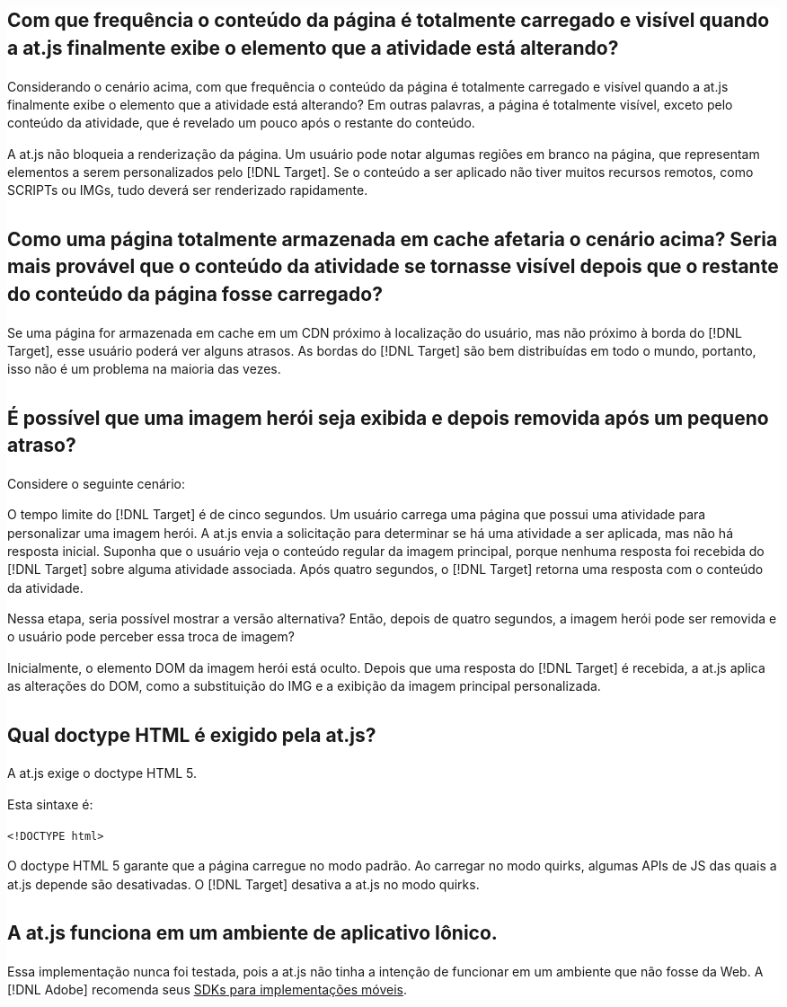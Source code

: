 ## Com que frequência o conteúdo da página é totalmente carregado e visível quando a at.js finalmente exibe o elemento que a atividade está alterando?

Considerando o cenário acima, com que frequência o conteúdo da página é totalmente carregado e visível quando a at.js finalmente exibe o elemento que a atividade está alterando? Em outras palavras, a página é totalmente visível, exceto pelo conteúdo da atividade, que é revelado um pouco após o restante do conteúdo.

A at.js não bloqueia a renderização da página. Um usuário pode notar algumas regiões em branco na página, que representam elementos a serem personalizados pelo [!DNL Target]. Se o conteúdo a ser aplicado não tiver muitos recursos remotos, como SCRIPTs ou IMGs, tudo deverá ser renderizado rapidamente.

## Como uma página totalmente armazenada em cache afetaria o cenário acima? Seria mais provável que o conteúdo da atividade se tornasse visível depois que o restante do conteúdo da página fosse carregado? 

Se uma página for armazenada em cache em um CDN próximo à localização do usuário, mas não próximo à borda do [!DNL Target], esse usuário poderá ver alguns atrasos. As bordas do [!DNL Target] são bem distribuídas em todo o mundo, portanto, isso não é um problema na maioria das vezes.

## É possível que uma imagem herói seja exibida e depois removida após um pequeno atraso? 

Considere o seguinte cenário:

O tempo limite do [!DNL Target] é de cinco segundos. Um usuário carrega uma página que possui uma atividade para personalizar uma imagem herói. A at.js envia a solicitação para determinar se há uma atividade a ser aplicada, mas não há resposta inicial. Suponha que o usuário veja o conteúdo regular da imagem principal, porque nenhuma resposta foi recebida do [!DNL Target] sobre alguma atividade associada. Após quatro segundos, o [!DNL Target] retorna uma resposta com o conteúdo da atividade.

Nessa etapa, seria possível mostrar a versão alternativa? Então, depois de quatro segundos, a imagem herói pode ser removida e o usuário pode perceber essa troca de imagem?

Inicialmente, o elemento DOM da imagem herói está oculto. Depois que uma resposta do [!DNL Target] é recebida, a at.js aplica as alterações do DOM, como a substituição do IMG e a exibição da imagem principal personalizada.

## Qual doctype HTML é exigido pela at.js?

A at.js exige o doctype HTML 5.

Esta sintaxe é:

`<!DOCTYPE html>`

O doctype HTML 5 garante que a página carregue no modo padrão. Ao carregar no modo quirks, algumas APIs de JS das quais a at.js depende são desativadas. O [!DNL Target] desativa a at.js no modo quirks.

## A at.js funciona em um ambiente de aplicativo Iônico.

Essa implementação nunca foi testada, pois a at.js não tinha a intenção de funcionar em um ambiente que não fosse da Web. A [!DNL Adobe] recomenda seus [SDKs para implementações móveis](/help/dev/implement/mobile/overview.md).
